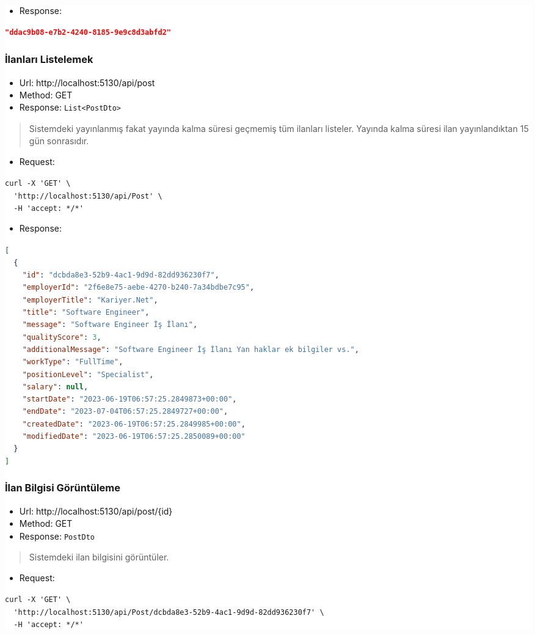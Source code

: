 * Response:
```json
"ddac9b08-e7b2-4240-8185-9e9c8d3abfd2"
```

### İlanları Listelemek

* Url: http://localhost:5130/api/post
* Method: GET
* Response: `List<PostDto>`

> Sistemdeki yayınlanmış fakat yayında kalma süresi geçmemiş tüm ilanları listeler. Yayında kalma süresi ilan yayınlandıktan 15 gün sonrasıdır.


* Request:

```curl
curl -X 'GET' \
  'http://localhost:5130/api/Post' \
  -H 'accept: */*'
```

* Response:
```json
[
  {
    "id": "dcbda8e3-52b9-4ac1-9d9d-82dd936230f7",
    "employerId": "2f6e8e75-aebe-4270-b240-7a34bdbe7c95",
    "employerTitle": "Kariyer.Net",
    "title": "Software Engineer",
    "message": "Software Engineer İş İlanı",
    "qualityScore": 3,
    "additionalMessage": "Software Engineer İş İlanı Yan haklar ek bilgiler vs.",
    "workType": "FullTime",
    "positionLevel": "Specialist",
    "salary": null,
    "startDate": "2023-06-19T06:57:25.2849873+00:00",
    "endDate": "2023-07-04T06:57:25.2849727+00:00",
    "createdDate": "2023-06-19T06:57:25.2849985+00:00",
    "modifiedDate": "2023-06-19T06:57:25.2850089+00:00"
  }
]
```

### İlan Bilgisi Görüntüleme

* Url: http://localhost:5130/api/post/{id}
* Method: GET
* Response: `PostDto`

> Sistemdeki ilan bilgisini görüntüler.


* Request:

```curl
curl -X 'GET' \
  'http://localhost:5130/api/Post/dcbda8e3-52b9-4ac1-9d9d-82dd936230f7' \
  -H 'accept: */*'
```
